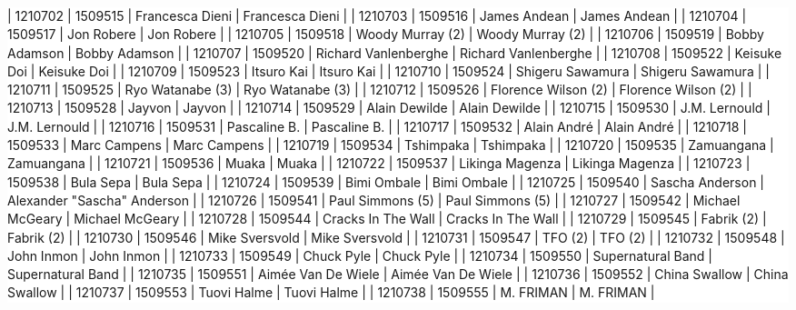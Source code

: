 | 1210702 | 1509515 | Francesca Dieni | Francesca Dieni |
| 1210703 | 1509516 | James Andean | James Andean |
| 1210704 | 1509517 | Jon Robere | Jon Robere |
| 1210705 | 1509518 | Woody Murray (2) | Woody Murray (2) |
| 1210706 | 1509519 | Bobby Adamson | Bobby Adamson |
| 1210707 | 1509520 | Richard Vanlenberghe | Richard Vanlenberghe |
| 1210708 | 1509522 | Keisuke Doi | Keisuke Doi |
| 1210709 | 1509523 | Itsuro Kai | Itsuro Kai |
| 1210710 | 1509524 | Shigeru Sawamura | Shigeru Sawamura |
| 1210711 | 1509525 | Ryo Watanabe (3) | Ryo Watanabe (3) |
| 1210712 | 1509526 | Florence Wilson (2) | Florence Wilson (2) |
| 1210713 | 1509528 | Jayvon | Jayvon |
| 1210714 | 1509529 | Alain Dewilde | Alain Dewilde |
| 1210715 | 1509530 | J.M. Lernould | J.M. Lernould |
| 1210716 | 1509531 | Pascaline B. | Pascaline B. |
| 1210717 | 1509532 | Alain André | Alain André |
| 1210718 | 1509533 | Marc Campens | Marc Campens |
| 1210719 | 1509534 | Tshimpaka | Tshimpaka |
| 1210720 | 1509535 | Zamuangana | Zamuangana |
| 1210721 | 1509536 | Muaka | Muaka |
| 1210722 | 1509537 | Likinga Magenza | Likinga Magenza |
| 1210723 | 1509538 | Bula Sepa | Bula Sepa |
| 1210724 | 1509539 | Bimi Ombale | Bimi Ombale |
| 1210725 | 1509540 | Sascha Anderson | Alexander "Sascha" Anderson |
| 1210726 | 1509541 | Paul Simmons (5) | Paul Simmons (5) |
| 1210727 | 1509542 | Michael McGeary | Michael McGeary |
| 1210728 | 1509544 | Cracks In The Wall | Cracks In The Wall |
| 1210729 | 1509545 | Fabrik (2) | Fabrik (2) |
| 1210730 | 1509546 | Mike Sversvold | Mike Sversvold |
| 1210731 | 1509547 | TFO (2) | TFO (2) |
| 1210732 | 1509548 | John Inmon | John Inmon |
| 1210733 | 1509549 | Chuck Pyle | Chuck Pyle |
| 1210734 | 1509550 | Supernatural Band | Supernatural Band |
| 1210735 | 1509551 | Aimée Van De Wiele | Aimée Van De Wiele |
| 1210736 | 1509552 | China Swallow | China Swallow |
| 1210737 | 1509553 | Tuovi Halme | Tuovi Halme |
| 1210738 | 1509555 | M. FRIMAN | M. FRIMAN |